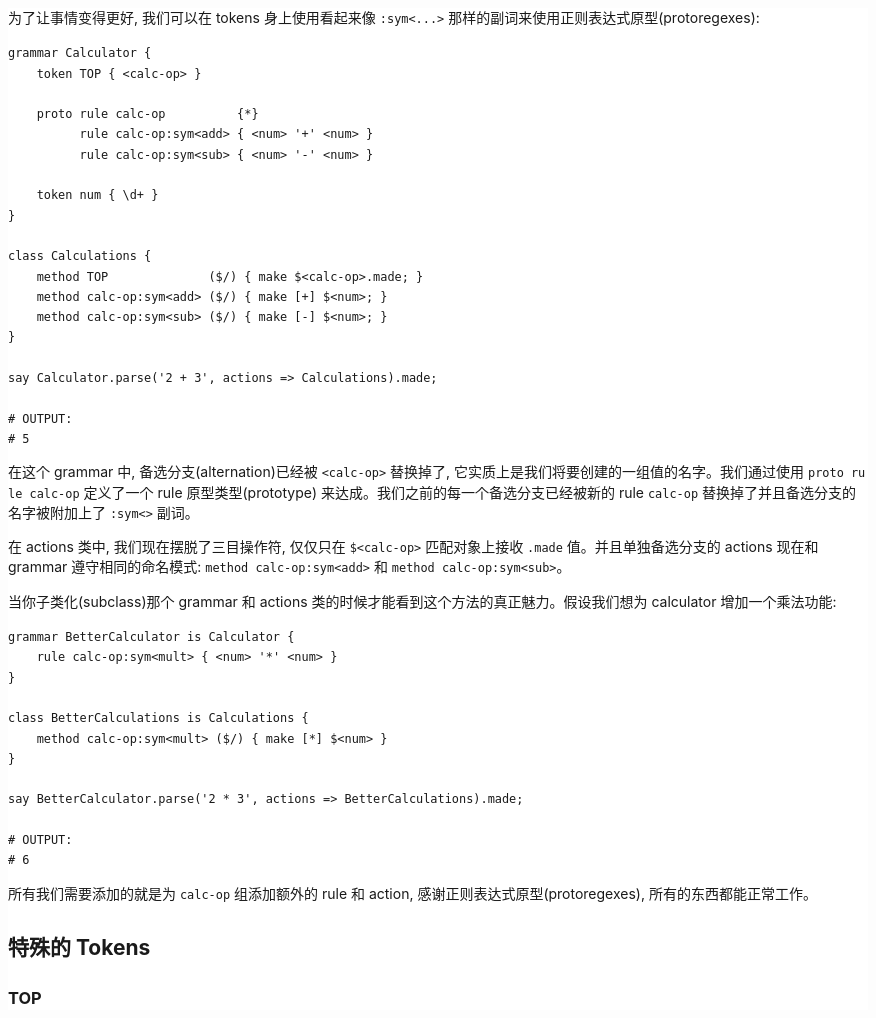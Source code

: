 为了让事情变得更好, 我们可以在 tokens 身上使用看起来像 `:sym<...>` 那样的副词来使用正则表达式原型(protoregexes):

```perl6
grammar Calculator {
    token TOP { <calc-op> }

    proto rule calc-op          {*}
          rule calc-op:sym<add> { <num> '+' <num> }
          rule calc-op:sym<sub> { <num> '-' <num> }

    token num { \d+ }
}

class Calculations {
    method TOP              ($/) { make $<calc-op>.made; }
    method calc-op:sym<add> ($/) { make [+] $<num>; }
    method calc-op:sym<sub> ($/) { make [-] $<num>; }
}

say Calculator.parse('2 + 3', actions => Calculations).made;

# OUTPUT:
# 5
```

在这个 grammar 中, 备选分支(alternation)已经被 `<calc-op>` 替换掉了, 它实质上是我们将要创建的一组值的名字。我们通过使用 `proto rule calc-op` 定义了一个 rule 原型类型(prototype) 来达成。我们之前的每一个备选分支已经被新的 rule `calc-op` 替换掉了并且备选分支的名字被附加上了 `:sym<>` 副词。

在 actions 类中, 我们现在摆脱了三目操作符, 仅仅只在 `$<calc-op>` 匹配对象上接收 `.made` 值。并且单独备选分支的 actions 现在和 grammar 遵守相同的命名模式:  `method calc-op:sym<add>` 和 `method calc-op:sym<sub>`。

当你子类化(subclass)那个 grammar 和 actions 类的时候才能看到这个方法的真正魅力。假设我们想为 calculator 增加一个乘法功能:

```perl6
grammar BetterCalculator is Calculator {
    rule calc-op:sym<mult> { <num> '*' <num> }
}

class BetterCalculations is Calculations {
    method calc-op:sym<mult> ($/) { make [*] $<num> }
}

say BetterCalculator.parse('2 * 3', actions => BetterCalculations).made;

# OUTPUT:
# 6
```

所有我们需要添加的就是为 `calc-op` 组添加额外的 rule 和 action, 感谢正则表达式原型(protoregexes), 所有的东西都能正常工作。

## 特殊的 Tokens

### TOP
